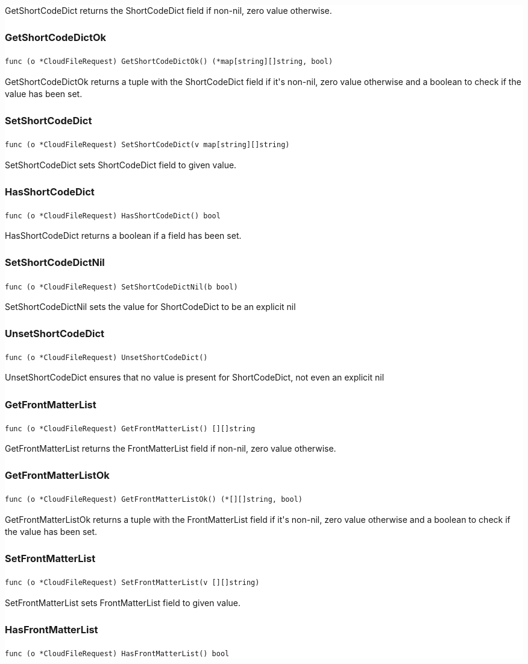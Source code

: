 GetShortCodeDict returns the ShortCodeDict field if non-nil, zero value otherwise.

### GetShortCodeDictOk

`func (o *CloudFileRequest) GetShortCodeDictOk() (*map[string][]string, bool)`

GetShortCodeDictOk returns a tuple with the ShortCodeDict field if it's non-nil, zero value otherwise
and a boolean to check if the value has been set.

### SetShortCodeDict

`func (o *CloudFileRequest) SetShortCodeDict(v map[string][]string)`

SetShortCodeDict sets ShortCodeDict field to given value.

### HasShortCodeDict

`func (o *CloudFileRequest) HasShortCodeDict() bool`

HasShortCodeDict returns a boolean if a field has been set.

### SetShortCodeDictNil

`func (o *CloudFileRequest) SetShortCodeDictNil(b bool)`

 SetShortCodeDictNil sets the value for ShortCodeDict to be an explicit nil

### UnsetShortCodeDict
`func (o *CloudFileRequest) UnsetShortCodeDict()`

UnsetShortCodeDict ensures that no value is present for ShortCodeDict, not even an explicit nil
### GetFrontMatterList

`func (o *CloudFileRequest) GetFrontMatterList() [][]string`

GetFrontMatterList returns the FrontMatterList field if non-nil, zero value otherwise.

### GetFrontMatterListOk

`func (o *CloudFileRequest) GetFrontMatterListOk() (*[][]string, bool)`

GetFrontMatterListOk returns a tuple with the FrontMatterList field if it's non-nil, zero value otherwise
and a boolean to check if the value has been set.

### SetFrontMatterList

`func (o *CloudFileRequest) SetFrontMatterList(v [][]string)`

SetFrontMatterList sets FrontMatterList field to given value.

### HasFrontMatterList

`func (o *CloudFileRequest) HasFrontMatterList() bool`
